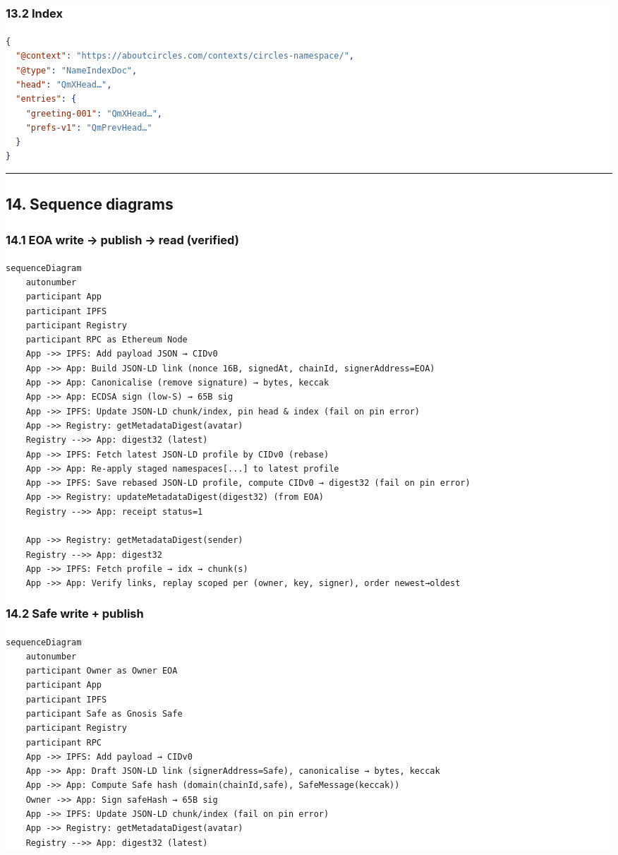 ### 13.2 Index

```json
{
  "@context": "https://aboutcircles.com/contexts/circles‑namespace/",
  "@type": "NameIndexDoc",
  "head": "QmXHead…",
  "entries": {
    "greeting‑001": "QmXHead…",
    "prefs‑v1": "QmPrevHead…"
  }
}
```

---

## 14. Sequence diagrams

### 14.1 EOA write → publish → read (verified)

```mermaid
sequenceDiagram
    autonumber
    participant App
    participant IPFS
    participant Registry
    participant RPC as Ethereum Node
    App ‑>> IPFS: Add payload JSON → CIDv0
    App ‑>> App: Build JSON‑LD link (nonce 16B, signedAt, chainId, signerAddress=EOA)
    App ‑>> App: Canonicalise (remove signature) → bytes, keccak
    App ‑>> App: ECDSA sign (low‑S) → 65B sig
    App ‑>> IPFS: Update JSON‑LD chunk/index, pin head & index (fail on pin error)
    App ‑>> Registry: getMetadataDigest(avatar)
    Registry ‑‑>> App: digest32 (latest)
    App ‑>> IPFS: Fetch latest JSON‑LD profile by CIDv0 (rebase)
    App ‑>> App: Re‑apply staged namespaces[...] to latest profile
    App ‑>> IPFS: Save rebased JSON‑LD profile, compute CIDv0 → digest32 (fail on pin error)
    App ‑>> Registry: updateMetadataDigest(digest32) (from EOA)
    Registry ‑‑>> App: receipt status=1

    App ‑>> Registry: getMetadataDigest(sender)
    Registry ‑‑>> App: digest32
    App ‑>> IPFS: Fetch profile → idx → chunk(s)
    App ‑>> App: Verify links, replay scoped per (owner, key, signer), order newest→oldest
```

### 14.2 Safe write + publish

```mermaid
sequenceDiagram
    autonumber
    participant Owner as Owner EOA
    participant App
    participant IPFS
    participant Safe as Gnosis Safe
    participant Registry
    participant RPC
    App ‑>> IPFS: Add payload → CIDv0
    App ‑>> App: Draft JSON‑LD link (signerAddress=Safe), canonicalise → bytes, keccak
    App ‑>> App: Compute Safe hash (domain(chainId,safe), SafeMessage(keccak))
    Owner ‑>> App: Sign safeHash → 65B sig
    App ‑>> IPFS: Update JSON‑LD chunk/index (fail on pin error)
    App ‑>> Registry: getMetadataDigest(avatar)
    Registry ‑‑>> App: digest32 (latest)
```